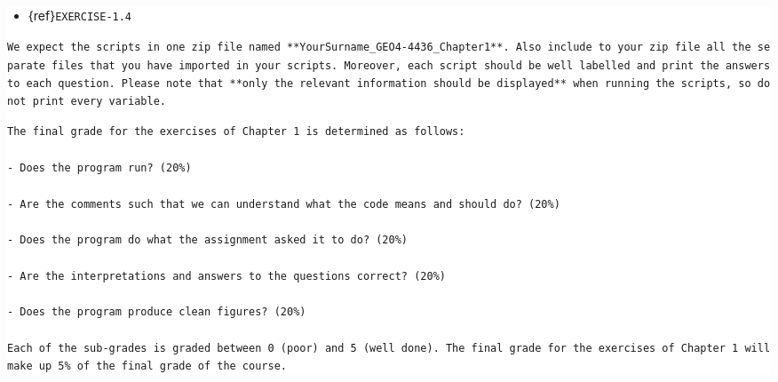 - {ref}`EXERCISE-1.4`

```{important}
We expect the scripts in one zip file named **YourSurname_GEO4-4436_Chapter1**. Also include to your zip file all the separate files that you have imported in your scripts. Moreover, each script should be well labelled and print the answers to each question. Please note that **only the relevant information should be displayed** when running the scripts, so do not print every variable.
```

```{important} 
The final grade for the exercises of Chapter 1 is determined as follows:

- Does the program run? (20%)

- Are the comments such that we can understand what the code means and should do? (20%)

- Does the program do what the assignment asked it to do? (20%)

- Are the interpretations and answers to the questions correct? (20%)

- Does the program produce clean figures? (20%)

Each of the sub-grades is graded between 0 (poor) and 5 (well done). The final grade for the exercises of Chapter 1 will make up 5% of the final grade of the course.
```